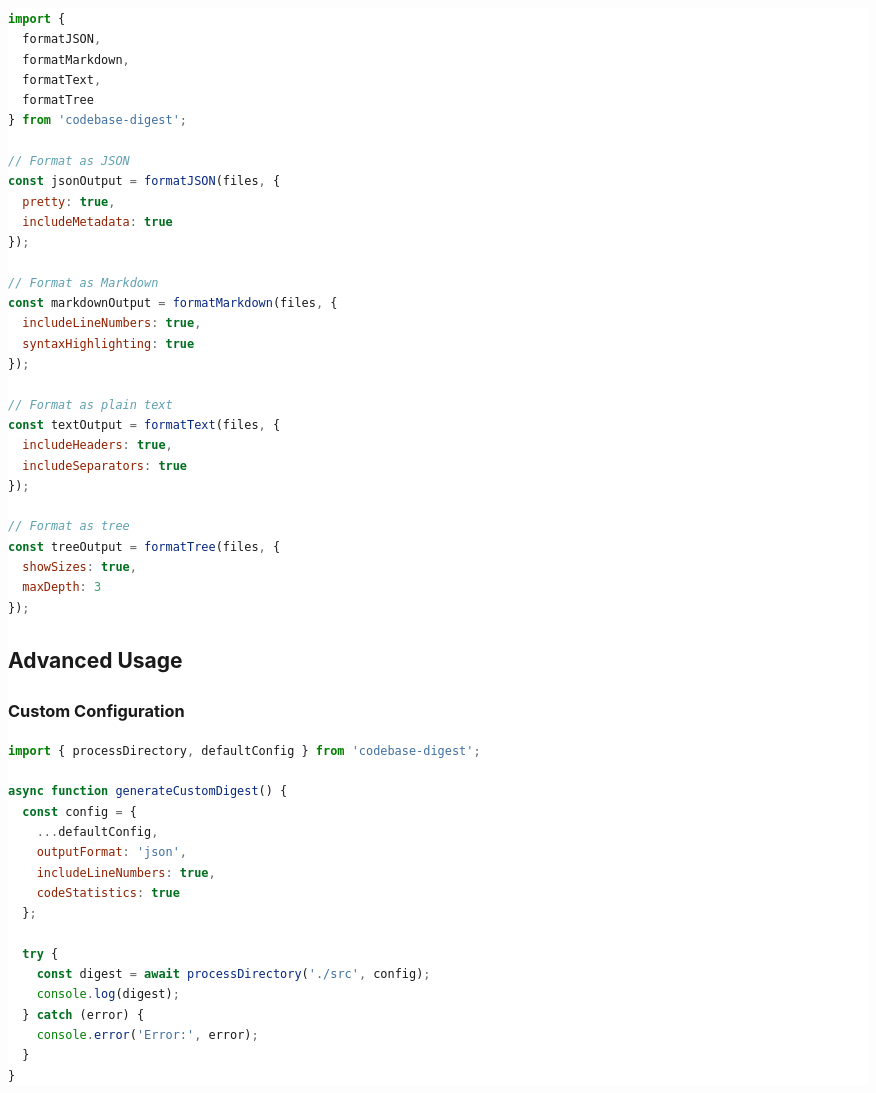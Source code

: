 ```js
import { 
  formatJSON,
  formatMarkdown,
  formatText,
  formatTree
} from 'codebase-digest';

// Format as JSON
const jsonOutput = formatJSON(files, {
  pretty: true,
  includeMetadata: true
});

// Format as Markdown
const markdownOutput = formatMarkdown(files, {
  includeLineNumbers: true,
  syntaxHighlighting: true
});

// Format as plain text
const textOutput = formatText(files, {
  includeHeaders: true,
  includeSeparators: true
});

// Format as tree
const treeOutput = formatTree(files, {
  showSizes: true,
  maxDepth: 3
});
```

## Advanced Usage

### Custom Configuration
```js
import { processDirectory, defaultConfig } from 'codebase-digest';

async function generateCustomDigest() {
  const config = {
    ...defaultConfig,
    outputFormat: 'json',
    includeLineNumbers: true,
    codeStatistics: true
  };
  
  try {
    const digest = await processDirectory('./src', config);
    console.log(digest);
  } catch (error) {
    console.error('Error:', error);
  }
}
```

